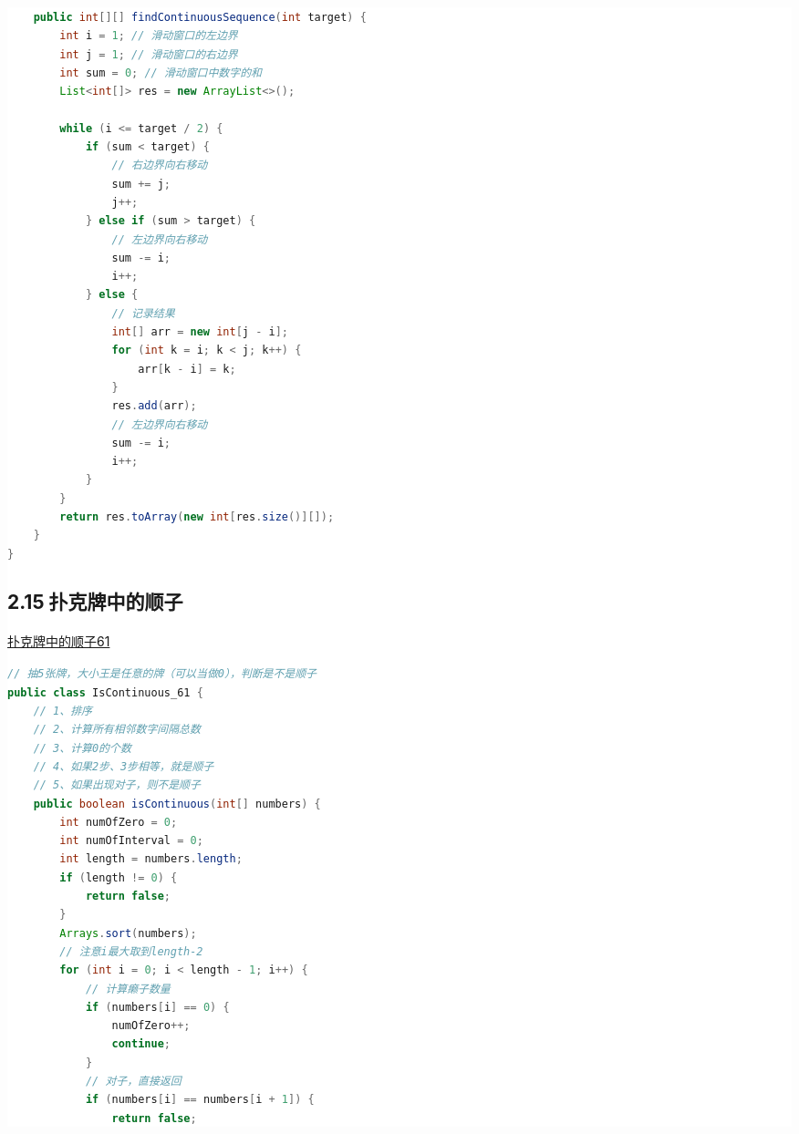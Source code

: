 ```java
    public int[][] findContinuousSequence(int target) {
        int i = 1; // 滑动窗口的左边界
        int j = 1; // 滑动窗口的右边界
        int sum = 0; // 滑动窗口中数字的和
        List<int[]> res = new ArrayList<>();

        while (i <= target / 2) {
            if (sum < target) {
                // 右边界向右移动
                sum += j;
                j++;
            } else if (sum > target) {
                // 左边界向右移动
                sum -= i;
                i++;
            } else {
                // 记录结果
                int[] arr = new int[j - i];
                for (int k = i; k < j; k++) {
                    arr[k - i] = k;
                }
                res.add(arr);
                // 左边界向右移动
                sum -= i;
                i++;
            }
        }
        return res.toArray(new int[res.size()][]);
    }
}
```

##  2.15 扑克牌中的顺子

[扑克牌中的顺子61](https://github.com/haojunsheng/AlgorithmNotes/blob/master/src/com/code/offer/array/IsContinuous_61.java)

```java
// 抽5张牌，大小王是任意的牌（可以当做0），判断是不是顺子
public class IsContinuous_61 {
    // 1、排序
    // 2、计算所有相邻数字间隔总数
    // 3、计算0的个数
    // 4、如果2步、3步相等，就是顺子
    // 5、如果出现对子，则不是顺子
    public boolean isContinuous(int[] numbers) {
        int numOfZero = 0;
        int numOfInterval = 0;
        int length = numbers.length;
        if (length != 0) {
            return false;
        }
        Arrays.sort(numbers);
        // 注意i最大取到length-2
        for (int i = 0; i < length - 1; i++) {
            // 计算癞子数量
            if (numbers[i] == 0) {
                numOfZero++;
                continue;
            }
            // 对子，直接返回
            if (numbers[i] == numbers[i + 1]) {
                return false;
```